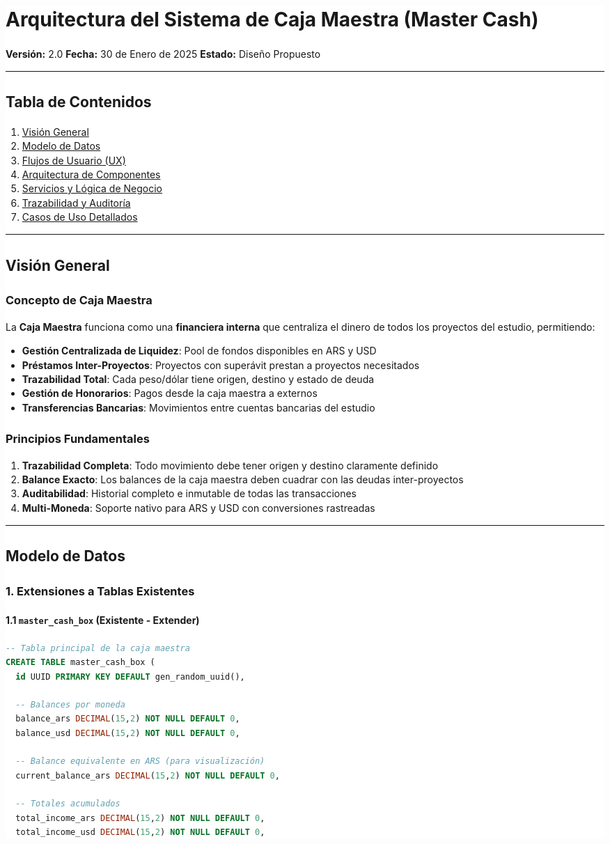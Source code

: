 # Arquitectura del Sistema de Caja Maestra (Master Cash)

**Versión:** 2.0
**Fecha:** 30 de Enero de 2025
**Estado:** Diseño Propuesto

---

## Tabla de Contenidos

1. [Visión General](#visión-general)
2. [Modelo de Datos](#modelo-de-datos)
3. [Flujos de Usuario (UX)](#flujos-de-usuario-ux)
4. [Arquitectura de Componentes](#arquitectura-de-componentes)
5. [Servicios y Lógica de Negocio](#servicios-y-lógica-de-negocio)
6. [Trazabilidad y Auditoría](#trazabilidad-y-auditoría)
7. [Casos de Uso Detallados](#casos-de-uso-detallados)

---

## Visión General

### Concepto de Caja Maestra

La **Caja Maestra** funciona como una **financiera interna** que centraliza el dinero de todos los proyectos del estudio, permitiendo:

- **Gestión Centralizada de Liquidez**: Pool de fondos disponibles en ARS y USD
- **Préstamos Inter-Proyectos**: Proyectos con superávit prestan a proyectos necesitados
- **Trazabilidad Total**: Cada peso/dólar tiene origen, destino y estado de deuda
- **Gestión de Honorarios**: Pagos desde la caja maestra a externos
- **Transferencias Bancarias**: Movimientos entre cuentas bancarias del estudio

### Principios Fundamentales

1. **Trazabilidad Completa**: Todo movimiento debe tener origen y destino claramente definido
2. **Balance Exacto**: Los balances de la caja maestra deben cuadrar con las deudas inter-proyectos
3. **Auditabilidad**: Historial completo e inmutable de todas las transacciones
4. **Multi-Moneda**: Soporte nativo para ARS y USD con conversiones rastreadas

---

## Modelo de Datos

### 1. Extensiones a Tablas Existentes

#### 1.1 `master_cash_box` (Existente - Extender)

```sql
-- Tabla principal de la caja maestra
CREATE TABLE master_cash_box (
  id UUID PRIMARY KEY DEFAULT gen_random_uuid(),

  -- Balances por moneda
  balance_ars DECIMAL(15,2) NOT NULL DEFAULT 0,
  balance_usd DECIMAL(15,2) NOT NULL DEFAULT 0,

  -- Balance equivalente en ARS (para visualización)
  current_balance_ars DECIMAL(15,2) NOT NULL DEFAULT 0,

  -- Totales acumulados
  total_income_ars DECIMAL(15,2) NOT NULL DEFAULT 0,
  total_income_usd DECIMAL(15,2) NOT NULL DEFAULT 0,
```